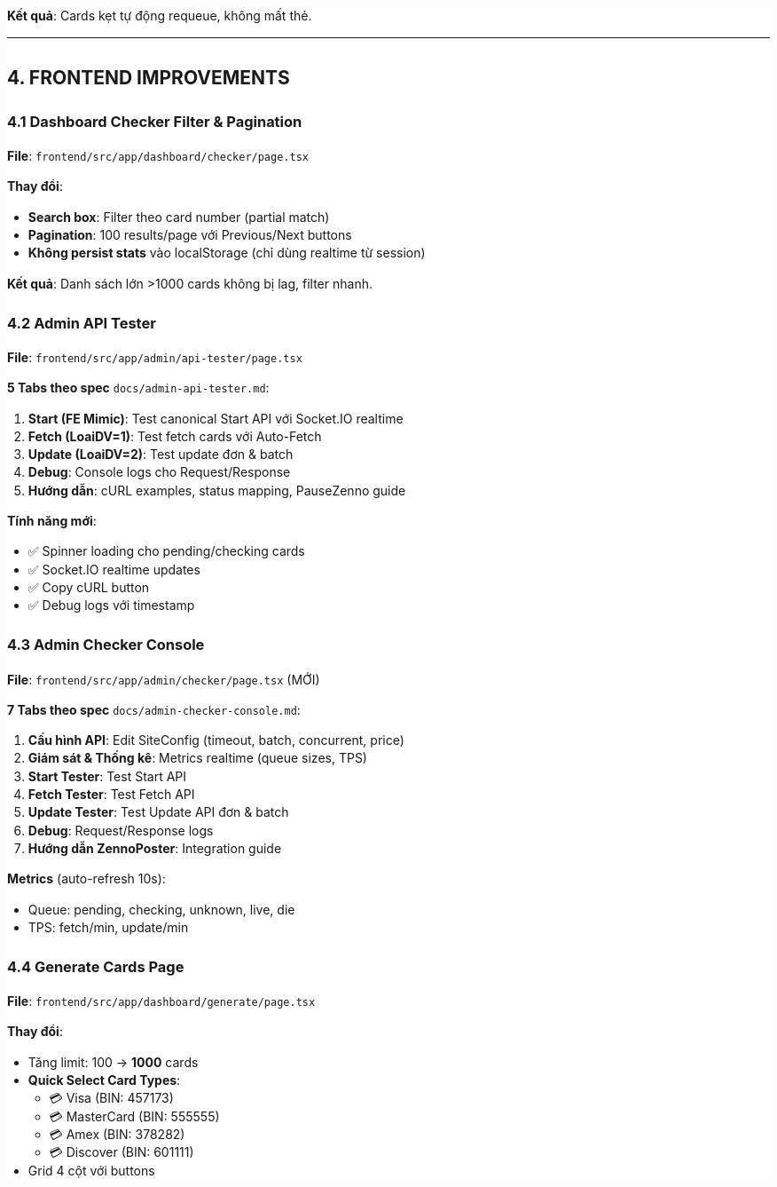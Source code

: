 **Kết quả**: Cards kẹt tự động requeue, không mất thẻ.

---

## 4. FRONTEND IMPROVEMENTS

### 4.1 Dashboard Checker Filter & Pagination
**File**: `frontend/src/app/dashboard/checker/page.tsx`

**Thay đổi**:
- **Search box**: Filter theo card number (partial match)
- **Pagination**: 100 results/page với Previous/Next buttons
- **Không persist stats** vào localStorage (chỉ dùng realtime từ session)

**Kết quả**: Danh sách lớn >1000 cards không bị lag, filter nhanh.

### 4.2 Admin API Tester
**File**: `frontend/src/app/admin/api-tester/page.tsx`

**5 Tabs theo spec** `docs/admin-api-tester.md`:
1. **Start (FE Mimic)**: Test canonical Start API với Socket.IO realtime
2. **Fetch (LoaiDV=1)**: Test fetch cards với Auto-Fetch
3. **Update (LoaiDV=2)**: Test update đơn & batch
4. **Debug**: Console logs cho Request/Response
5. **Hướng dẫn**: cURL examples, status mapping, PauseZenno guide

**Tính năng mới**:
- ✅ Spinner loading cho pending/checking cards
- ✅ Socket.IO realtime updates
- ✅ Copy cURL button
- ✅ Debug logs với timestamp

### 4.3 Admin Checker Console
**File**: `frontend/src/app/admin/checker/page.tsx` (MỚI)

**7 Tabs theo spec** `docs/admin-checker-console.md`:
1. **Cấu hình API**: Edit SiteConfig (timeout, batch, concurrent, price)
2. **Giám sát & Thống kê**: Metrics realtime (queue sizes, TPS)
3. **Start Tester**: Test Start API
4. **Fetch Tester**: Test Fetch API
5. **Update Tester**: Test Update API đơn & batch
6. **Debug**: Request/Response logs
7. **Hướng dẫn ZennoPoster**: Integration guide

**Metrics** (auto-refresh 10s):
- Queue: pending, checking, unknown, live, die
- TPS: fetch/min, update/min

### 4.4 Generate Cards Page
**File**: `frontend/src/app/dashboard/generate/page.tsx`

**Thay đổi**:
- Tăng limit: 100 → **1000** cards
- **Quick Select Card Types**:
  - 💳 Visa (BIN: 457173)
  - 💳 MasterCard (BIN: 555555)
  - 💳 Amex (BIN: 378282)
  - 💳 Discover (BIN: 601111)
- Grid 4 cột với buttons
